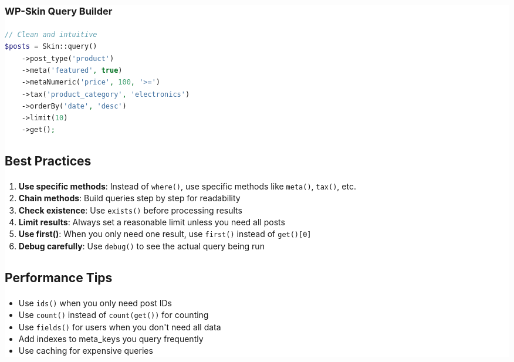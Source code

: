 ```php
```

### WP-Skin Query Builder

```php
// Clean and intuitive
$posts = Skin::query()
    ->post_type('product')
    ->meta('featured', true)
    ->metaNumeric('price', 100, '>=')
    ->tax('product_category', 'electronics')
    ->orderBy('date', 'desc')
    ->limit(10)
    ->get();
```

## Best Practices

1. **Use specific methods**: Instead of `where()`, use specific methods like `meta()`, `tax()`, etc.
2. **Chain methods**: Build queries step by step for readability
3. **Check existence**: Use `exists()` before processing results
4. **Limit results**: Always set a reasonable limit unless you need all posts
5. **Use first()**: When you only need one result, use `first()` instead of `get()[0]`
6. **Debug carefully**: Use `debug()` to see the actual query being run

## Performance Tips

- Use `ids()` when you only need post IDs
- Use `count()` instead of `count(get())` for counting
- Use `fields()` for users when you don't need all data
- Add indexes to meta_keys you query frequently
- Use caching for expensive queries
